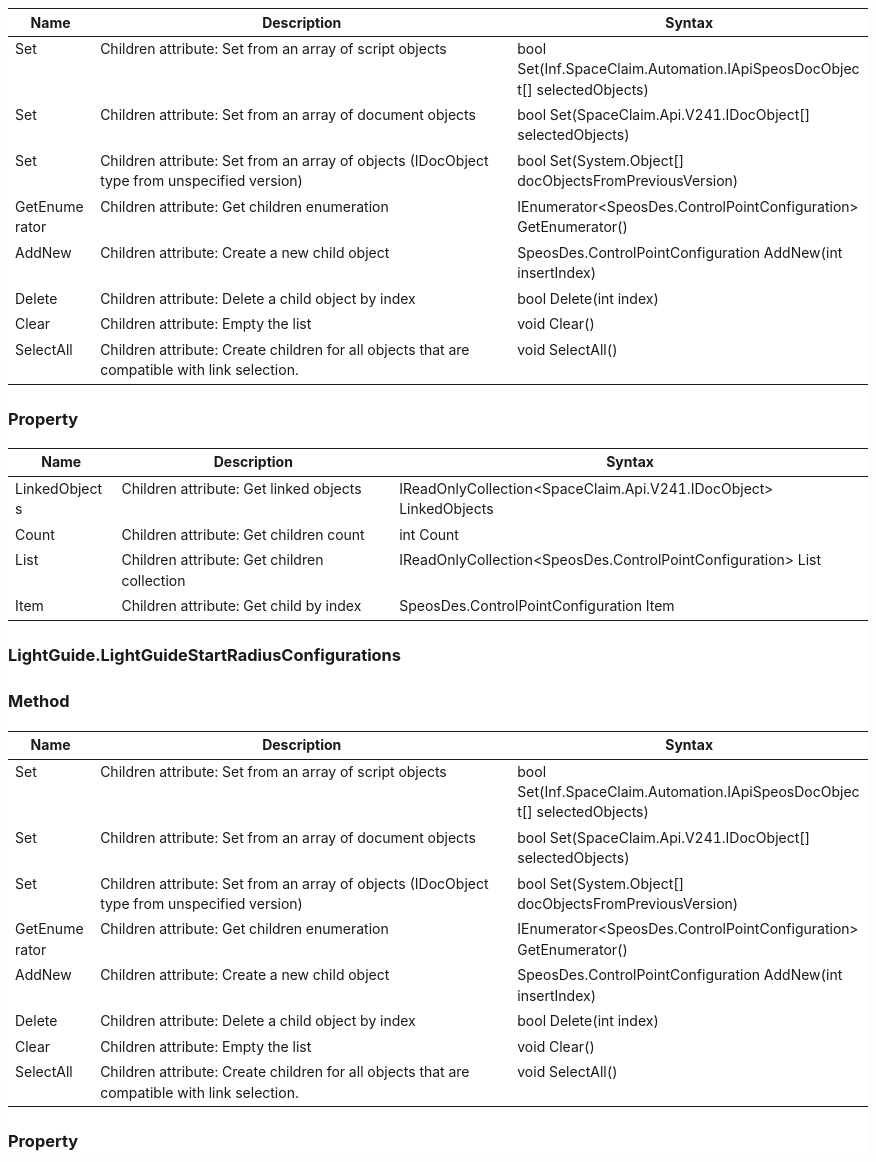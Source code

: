 Name | Description | Syntax 
--- | --- | --- 
Set | Children attribute: Set from an array of script objects | bool Set(Inf.SpaceClaim.Automation.IApiSpeosDocObject[] selectedObjects)
Set | Children attribute: Set from an array of document objects | bool Set(SpaceClaim.Api.V241.IDocObject[] selectedObjects)
Set | Children attribute: Set from an array of objects (IDocObject type from unspecified version) | bool Set(System.Object[] docObjectsFromPreviousVersion)
GetEnumerator | Children attribute: Get children enumeration | IEnumerator<SpeosDes.ControlPointConfiguration> GetEnumerator()
AddNew | Children attribute: Create a new child object | SpeosDes.ControlPointConfiguration AddNew(int insertIndex)
Delete | Children attribute: Delete a child object by index | bool Delete(int index)
Clear | Children attribute: Empty the list | void Clear()
SelectAll | Children attribute: Create children for all objects that are compatible with link selection. | void SelectAll()


### Property

Name | Description | Syntax 
--- | --- | --- 
LinkedObjects | Children attribute: Get linked objects | IReadOnlyCollection<SpaceClaim.Api.V241.IDocObject> LinkedObjects
Count | Children attribute: Get children count | int Count
List | Children attribute: Get children collection | IReadOnlyCollection<SpeosDes.ControlPointConfiguration> List
Item | Children attribute: Get child by index | SpeosDes.ControlPointConfiguration Item

### LightGuide.LightGuideStartRadiusConfigurations

### Method

Name | Description | Syntax 
--- | --- | --- 
Set | Children attribute: Set from an array of script objects | bool Set(Inf.SpaceClaim.Automation.IApiSpeosDocObject[] selectedObjects)
Set | Children attribute: Set from an array of document objects | bool Set(SpaceClaim.Api.V241.IDocObject[] selectedObjects)
Set | Children attribute: Set from an array of objects (IDocObject type from unspecified version) | bool Set(System.Object[] docObjectsFromPreviousVersion)
GetEnumerator | Children attribute: Get children enumeration | IEnumerator<SpeosDes.ControlPointConfiguration> GetEnumerator()
AddNew | Children attribute: Create a new child object | SpeosDes.ControlPointConfiguration AddNew(int insertIndex)
Delete | Children attribute: Delete a child object by index | bool Delete(int index)
Clear | Children attribute: Empty the list | void Clear()
SelectAll | Children attribute: Create children for all objects that are compatible with link selection. | void SelectAll()


### Property
